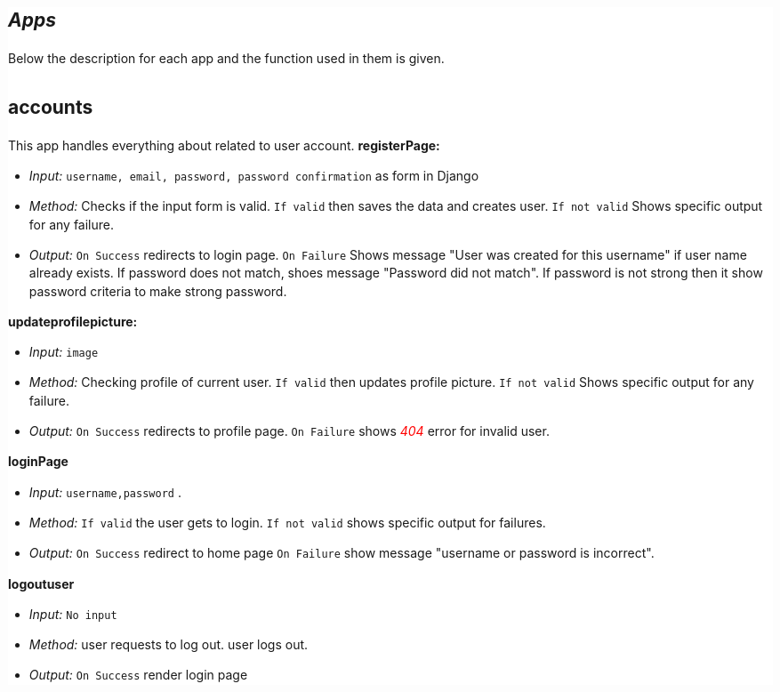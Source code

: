 ## *Apps*
Below the description for each app and the function used in them is given.

## accounts
This app handles everything about related to user account.
**registerPage:**
- *Input:*
`username, email, password, password confirmation` as form in Django

- *Method:*
Checks if the input form is valid.
`If valid` then saves the data and creates user.
`If not valid` Shows specific output for any failure.

- *Output:*
`On Success` redirects to login page.
`On Failure` Shows message "User was created for this username" if user name already exists. If password does not match, shoes message "Password did not match". If password is not strong then it show password criteria to make strong password.

**updateprofilepicture:**
 - *Input:*
`image`

- *Method:*
Checking profile of current user.
`If valid` then updates profile picture.
`If not valid` Shows specific output for any failure.

- *Output:*
`On Success` redirects to profile page.
`On Failure` shows <span style="color:red">*404*</span> error for invalid user.

**loginPage**
 - *Input:*
`username,password` .

- *Method:*
`If valid` the user gets to login.
`If not valid` shows specific output for failures.

- *Output:*
`On Success` redirect to home page
`On Failure` show message "username or password is incorrect".

**logoutuser**
 - *Input:*
`No input`

- *Method:*
user requests to log out.
user logs out.
- *Output:*
`On Success` render login page
